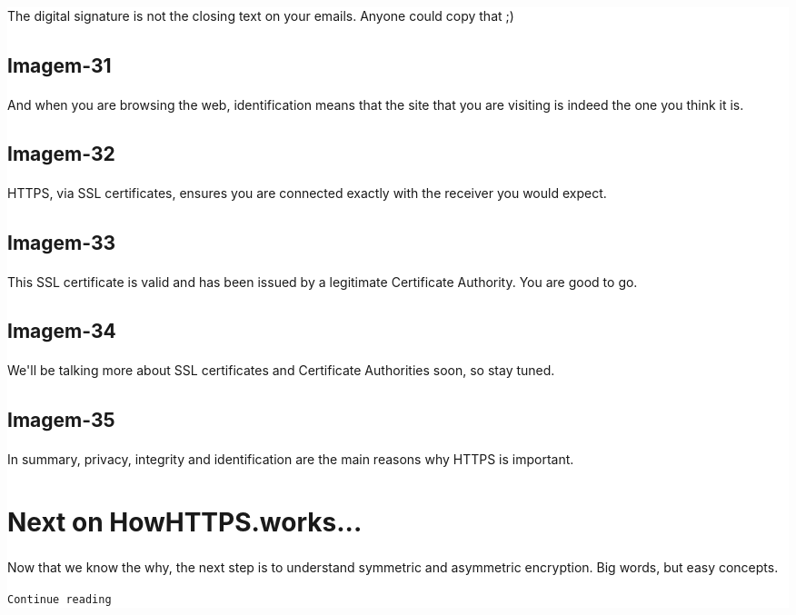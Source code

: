 The digital signature is not the closing text on your emails. Anyone could copy that ;)

## Imagem-31

And when you are browsing the web, identification means that the site that you are visiting is indeed the one you think it is.

## Imagem-32

HTTPS, via SSL certificates, ensures you are connected exactly with the receiver you would expect.

## Imagem-33

This SSL certificate is valid and has been issued by a legitimate Certificate Authority. You are good to go.

## Imagem-34

We'll be talking more about SSL certificates and Certificate Authorities soon, so stay tuned.


## Imagem-35

In summary, privacy, integrity and identification are the main reasons why HTTPS is important.


# Next on HowHTTPS.works...

Now that we know the why, the next step is to understand symmetric and asymmetric encryption. Big words, but easy concepts.

`Continue reading`
